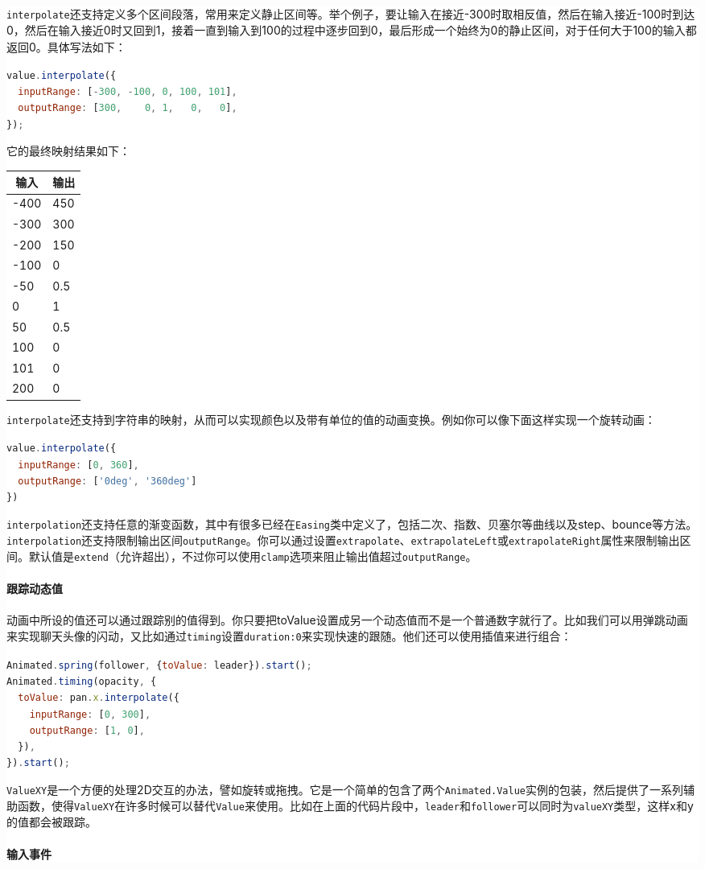 `interpolate`还支持定义多个区间段落，常用来定义静止区间等。举个例子，要让输入在接近-300时取相反值，然后在输入接近-100时到达0，然后在输入接近0时又回到1，接着一直到输入到100的过程中逐步回到0，最后形成一个始终为0的静止区间，对于任何大于100的输入都返回0。具体写法如下：

```javascript
value.interpolate({
  inputRange: [-300, -100, 0, 100, 101],
  outputRange: [300,    0, 1,   0,   0],
});
```

它的最终映射结果如下：

输入  | 输出
------|-------
  -400|    450
  -300|    300
  -200|    150
  -100|      0
   -50|    0.5
     0|      1
    50|    0.5
   100|      0
   101|      0
   200|      0

`interpolate`还支持到字符串的映射，从而可以实现颜色以及带有单位的值的动画变换。例如你可以像下面这样实现一个旋转动画：
 
 ```javascript
 value.interpolate({
   inputRange: [0, 360],
   outputRange: ['0deg', '360deg']
 })
 ```

`interpolation`还支持任意的渐变函数，其中有很多已经在`Easing`类中定义了，包括二次、指数、贝塞尔等曲线以及step、bounce等方法。`interpolation`还支持限制输出区间`outputRange`。你可以通过设置`extrapolate`、`extrapolateLeft`或`extrapolateRight`属性来限制输出区间。默认值是`extend`（允许超出），不过你可以使用`clamp`选项来阻止输出值超过`outputRange`。

#### 跟踪动态值

动画中所设的值还可以通过跟踪别的值得到。你只要把toValue设置成另一个动态值而不是一个普通数字就行了。比如我们可以用弹跳动画来实现聊天头像的闪动，又比如通过`timing`设置`duration:0`来实现快速的跟随。他们还可以使用插值来进行组合：

```javascript
Animated.spring(follower, {toValue: leader}).start();
Animated.timing(opacity, {
  toValue: pan.x.interpolate({
    inputRange: [0, 300],
    outputRange: [1, 0],
  }),
}).start();
```

`ValueXY`是一个方便的处理2D交互的办法，譬如旋转或拖拽。它是一个简单的包含了两个`Animated.Value`实例的包装，然后提供了一系列辅助函数，使得`ValueXY`在许多时候可以替代`Value`来使用。比如在上面的代码片段中，`leader`和`follower`可以同时为`valueXY`类型，这样x和y的值都会被跟踪。

#### 输入事件
